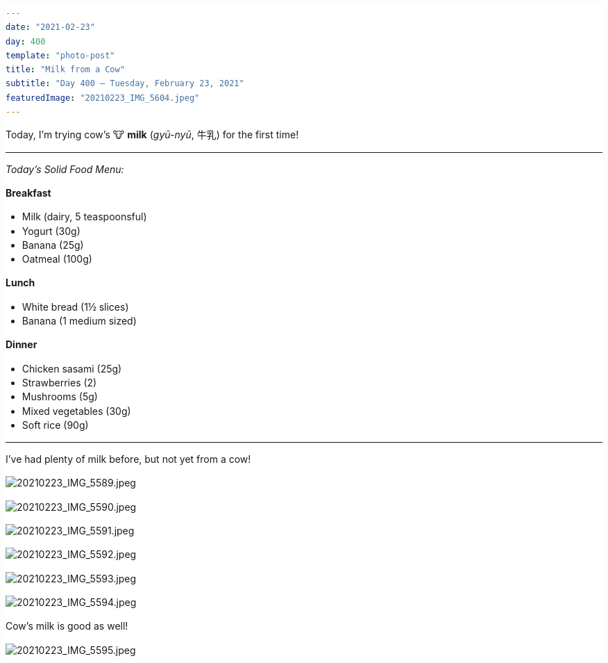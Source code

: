 ```yaml
---
date: "2021-02-23"
day: 400
template: "photo-post"
title: "Milk from a Cow"
subtitle: "Day 400 – Tuesday, February 23, 2021"
featuredImage: "20210223_IMG_5604.jpeg"
---
```


Today, I’m trying cow’s 🐮 **milk** (_gyū-nyū_, 牛乳) for the first time!

<hr />

_Today’s Solid Food Menu:_

**Breakfast**

- Milk (dairy, 5 teaspoonsful)
- Yogurt (30g)
- Banana (25g)
- Oatmeal (100g)

**Lunch**

- White bread (1½ slices)
- Banana (1 medium sized)

**Dinner**

- Chicken sasami (25g)
- Strawberries (2)
- Mushrooms (5g)
- Mixed vegetables (30g)
- Soft rice (90g)

<hr />

I’ve had plenty of milk before, but not yet from a cow!

![20210223_IMG_5589.jpeg](20210223_IMG_5589.jpeg)

![20210223_IMG_5590.jpeg](20210223_IMG_5590.jpeg)

![20210223_IMG_5591.jpeg](20210223_IMG_5591.jpeg)

![20210223_IMG_5592.jpeg](20210223_IMG_5592.jpeg)

![20210223_IMG_5593.jpeg](20210223_IMG_5593.jpeg)

![20210223_IMG_5594.jpeg](20210223_IMG_5594.jpeg)

Cow’s milk is good as well!

![20210223_IMG_5595.jpeg](20210223_IMG_5595.jpeg)
